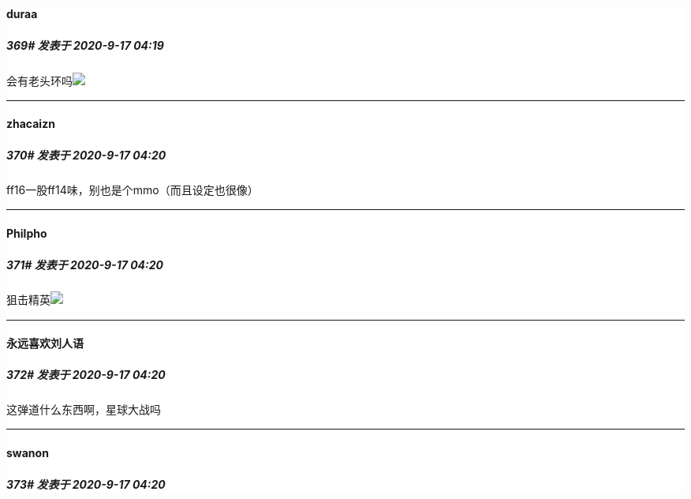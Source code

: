 ####  duraa  
##### 369#       发表于 2020-9-17 04:19




会有老头环吗<img src="https://static.saraba1st.com/image/smiley/face2017/037.png" referrerpolicy="no-referrer">







-----

####  zhacaizn  
##### 370#       发表于 2020-9-17 04:20




ff16一股ff14味，别也是个mmo（而且设定也很像）







-----

####  Philpho  
##### 371#       发表于 2020-9-17 04:20




狙击精英<img src="https://static.saraba1st.com/image/smiley/face2017/016.png" referrerpolicy="no-referrer">







-----

####  永远喜欢刘人语  
##### 372#       发表于 2020-9-17 04:20




这弹道什么东西啊，星球大战吗







-----

####  swanon  
##### 373#       发表于 2020-9-17 04:20

